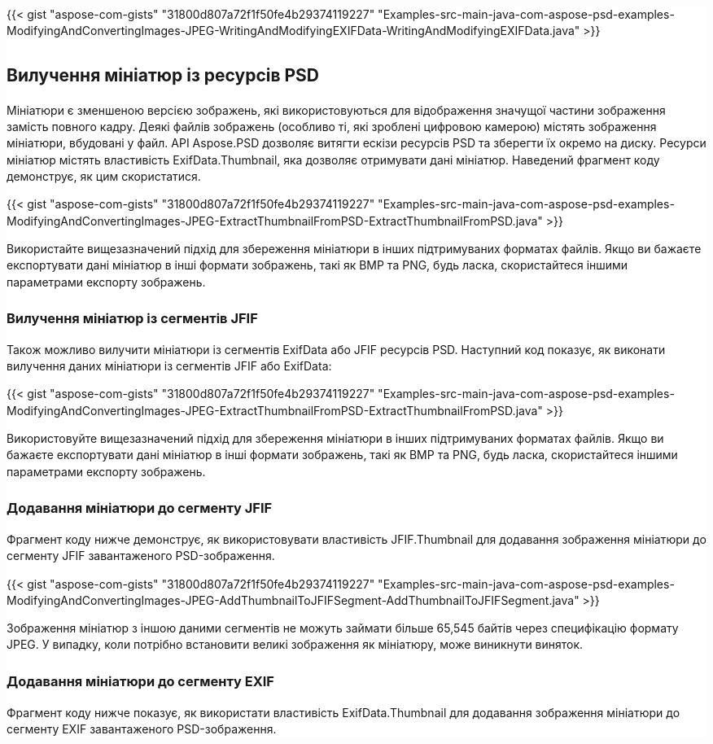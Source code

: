 {{< gist "aspose-com-gists" "31800d807a72f1f50fe4b29374119227" "Examples-src-main-java-com-aspose-psd-examples-ModifyingAndConvertingImages-JPEG-WritingAndModifyingEXIFData-WritingAndModifyingEXIFData.java" >}}
## **Вилучення мініатюр із ресурсів PSD**
Мініатюри є зменшеною версією зображень, які використовуються для відображення значущої частини зображення замість повного кадру. Деякі файлів зображень (особливо ті, які зроблені цифровою камерою) містять зображення мініатюри, вбудовані у файл. API Aspose.PSD дозволяє витягти ескізи ресурсів PSD та зберегти їх окремо на диску. Ресурси мініатюр містять властивість ExifData.Thumbnail, яка дозволяє отримувати дані мініатюр. Наведений фрагмент коду демонструє, як цим скористатися.



{{< gist "aspose-com-gists" "31800d807a72f1f50fe4b29374119227" "Examples-src-main-java-com-aspose-psd-examples-ModifyingAndConvertingImages-JPEG-ExtractThumbnailFromPSD-ExtractThumbnailFromPSD.java" >}}



Використайте вищезазначений підхід для збереження мініатюри в інших підтримуваних форматах файлів. Якщо ви бажаєте експортувати дані мініатюр в інші формати зображень, такі як BMP та PNG, будь ласка, скористайтеся іншими параметрами експорту зображень.


### **Вилучення мініатюр із сегментів JFIF**
Також можливо вилучити мініатюри із сегментів ExifData або JFIF ресурсів PSD. Наступний код показує, як виконати вилучення даних мініатюри із сегментів JFIF або ExifData:



{{< gist "aspose-com-gists" "31800d807a72f1f50fe4b29374119227" "Examples-src-main-java-com-aspose-psd-examples-ModifyingAndConvertingImages-JPEG-ExtractThumbnailFromPSD-ExtractThumbnailFromPSD.java" >}}



Використовуйте вищезазначений підхід для збереження мініатюри в інших підтримуваних форматах файлів. Якщо ви бажаєте експортувати дані мініатюр в інші формати зображень, такі як BMP та PNG, будь ласка, скористайтеся іншими параметрами експорту зображень.
### **Додавання мініатюри до сегменту JFIF**
Фрагмент коду нижче демонструє, як використовувати властивість JFIF.Thumbnail для додавання зображення мініатюри до сегменту JFIF завантаженого PSD-зображення.



{{< gist "aspose-com-gists" "31800d807a72f1f50fe4b29374119227" "Examples-src-main-java-com-aspose-psd-examples-ModifyingAndConvertingImages-JPEG-AddThumbnailToJFIFSegment-AddThumbnailToJFIFSegment.java" >}}

Зображення мініатюр з іншою даними сегментів не можуть займати більше 65,545 байтів через специфікацію формату JPEG. У випадку, коли потрібно встановити великі зображення як мініатюру, може виникнути виняток.


### **Додавання мініатюри до сегменту EXIF**
Фрагмент коду нижче показує, як використати властивість ExifData.Thumbnail для додавання зображення мініатюри до сегменту EXIF завантаженого PSD-зображення.
